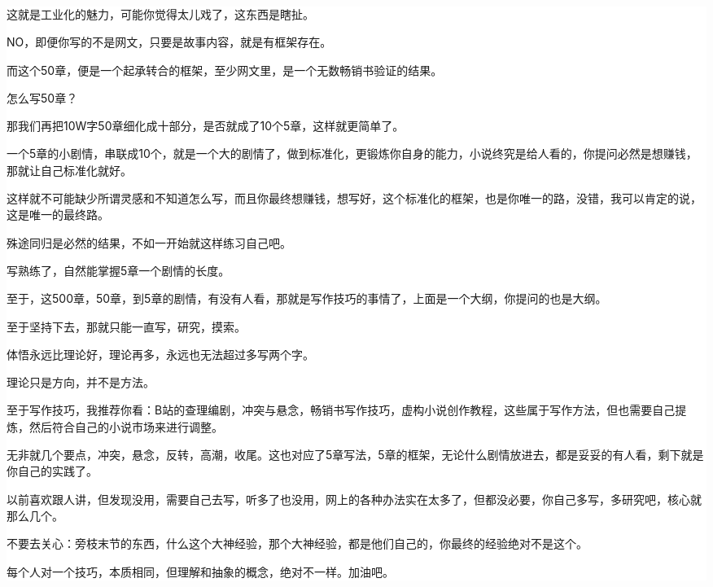 这就是工业化的魅力，可能你觉得太儿戏了，这东西是瞎扯。

NO，即便你写的不是网文，只要是故事内容，就是有框架存在。

而这个50章，便是一个起承转合的框架，至少网文里，是一个无数畅销书验证的结果。

怎么写50章？

那我们再把10W字50章细化成十部分，是否就成了10个5章，这样就更简单了。

一个5章的小剧情，串联成10个，就是一个大的剧情了，做到标准化，更锻炼你自身的能力，小说终究是给人看的，你提问必然是想赚钱，那就让自己标准化就好。

这样就不可能缺少所谓灵感和不知道怎么写，而且你最终想赚钱，想写好，这个标准化的框架，也是你唯一的路，没错，我可以肯定的说，这是唯一的最终路。

殊途同归是必然的结果，不如一开始就这样练习自己吧。

写熟练了，自然能掌握5章一个剧情的长度。

至于，这500章，50章，到5章的剧情，有没有人看，那就是写作技巧的事情了，上面是一个大纲，你提问的也是大纲。

至于坚持下去，那就只能一直写，研究，摸索。

体悟永远比理论好，理论再多，永远也无法超过多写两个字。

理论只是方向，并不是方法。

至于写作技巧，我推荐你看：B站的查理编剧，冲突与悬念，畅销书写作技巧，虚构小说创作教程，这些属于写作方法，但也需要自己提炼，然后符合自己的小说市场来进行调整。

无非就几个要点，冲突，悬念，反转，高潮，收尾。这也对应了5章写法，5章的框架，无论什么剧情放进去，都是妥妥的有人看，剩下就是你自己的实践了。

以前喜欢跟人讲，但发现没用，需要自己去写，听多了也没用，网上的各种办法实在太多了，但都没必要，你自己多写，多研究吧，核心就那么几个。

不要去关心：旁枝末节的东西，什么这个大神经验，那个大神经验，都是他们自己的，你最终的经验绝对不是这个。

每个人对一个技巧，本质相同，但理解和抽象的概念，绝对不一样。加油吧。
